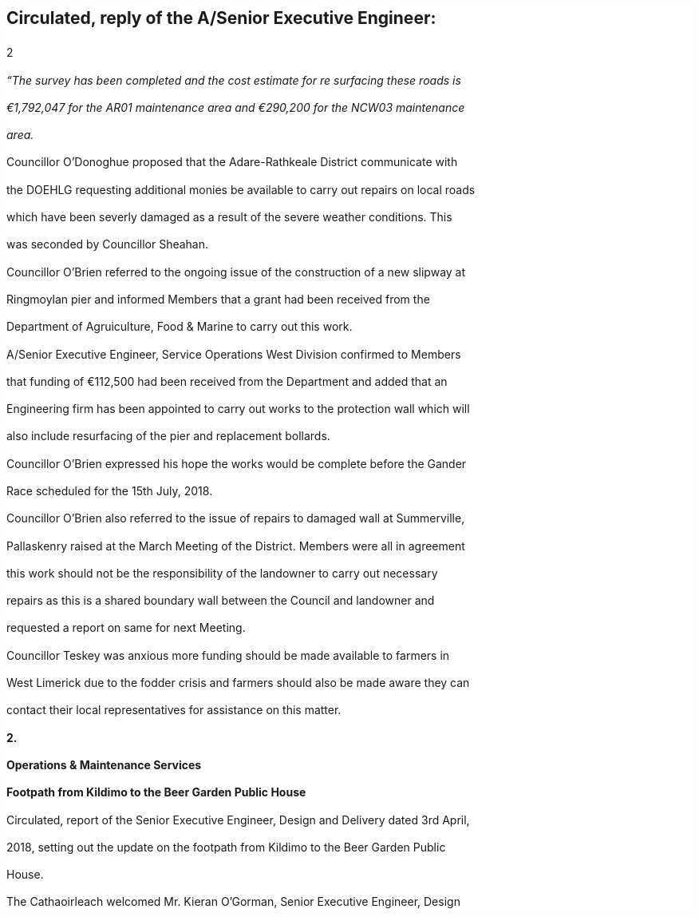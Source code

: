 Circulated, reply of the A/Senior Executive Engineer:
---
2

*“The survey has been completed and the cost estimate for re surfacing these roads is*

*€1,792,047 for the AR01 maintenance area and €290,200 for the NCW03 maintenance*

*area.*

Councillor O’Donoghue proposed that the Adare-Rathkeale District communicate with

the DOEHLG requesting additional monies be available to carry out repairs on local roads

which have been severly damaged as a result of the severe weather conditions. This

was seconded by Councillor Sheahan.

Councillor O’Brien referred to the ongoing issue of the construction of a new slipway at

Ringmoylan pier and informed Members that a grant had been received from the

Department of Agruiculture, Food & Marine to carry out this work.

A/Senior Executive Engineer, Service Operations West Division confirmed to Members

that funding of €112,500 had been received from the Department and added that an

Engineering firm has been appointed to carry out works to the protection wall which will

also include resurfacing of the pier and replacement bollards.

Councillor O’Brien expressed his hope the works would be complete before the Gander

Race scheduled for the 15th July, 2018.

Councillor O’Brien also referred to the issue of repairs to damaged wall at Summerville,

Pallaskenry raised at the March Meeting of the District. Members were all in agreement

this work should not be the responsibility of the landowner to carry out necessary

repairs as this is a shared boundary wall between the Council and landowner and

requested a report on same for next Meeting.

Councillor Teskey was anxious more funding should be made available to farmers in

West Limerick due to the fodder crisis and farmers should also be made aware they can

contact their local representatives for assistance on this matter.

**2.**

**Operations & Maintenance Services**

**Footpath from Kildimo to the Beer Garden Public House**

Circulated, report of the Senior Executive Engineer, Design and Delivery dated 3rd April,

2018, setting out the update on the footpath from Kildimo to the Beer Garden Public

House.

The Cathaoirleach welcomed Mr. Kieran O’Gorman, Senior Executive Engineer, Design
